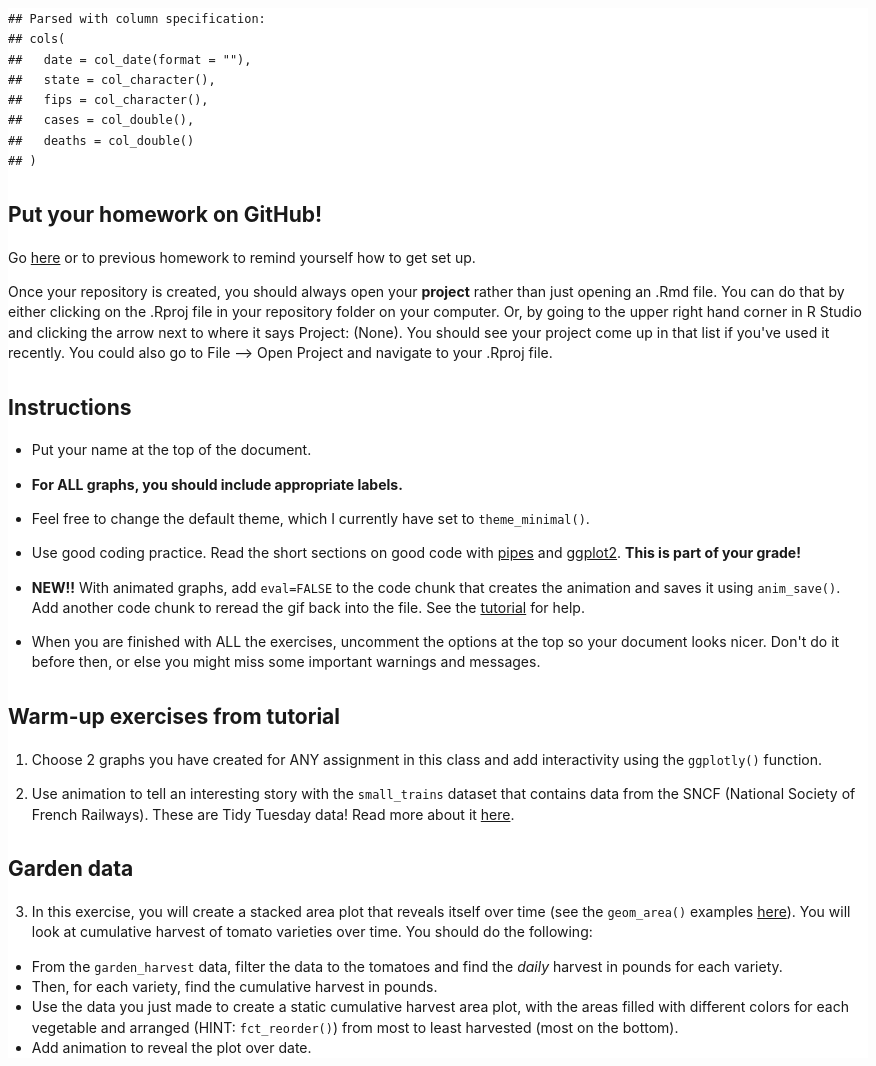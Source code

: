 ```
## Parsed with column specification:
## cols(
##   date = col_date(format = ""),
##   state = col_character(),
##   fips = col_character(),
##   cases = col_double(),
##   deaths = col_double()
## )
```

## Put your homework on GitHub!

Go [here](https://github.com/llendway/github_for_collaboration/blob/master/github_for_collaboration.md) or to previous homework to remind yourself how to get set up. 

Once your repository is created, you should always open your **project** rather than just opening an .Rmd file. You can do that by either clicking on the .Rproj file in your repository folder on your computer. Or, by going to the upper right hand corner in R Studio and clicking the arrow next to where it says Project: (None). You should see your project come up in that list if you've used it recently. You could also go to File --> Open Project and navigate to your .Rproj file. 

## Instructions

* Put your name at the top of the document. 

* **For ALL graphs, you should include appropriate labels.** 

* Feel free to change the default theme, which I currently have set to `theme_minimal()`. 

* Use good coding practice. Read the short sections on good code with [pipes](https://style.tidyverse.org/pipes.html) and [ggplot2](https://style.tidyverse.org/ggplot2.html). **This is part of your grade!**

* **NEW!!** With animated graphs, add `eval=FALSE` to the code chunk that creates the animation and saves it using `anim_save()`. Add another code chunk to reread the gif back into the file. See the [tutorial](https://animation-and-interactivity-in-r.netlify.app/) for help. 

* When you are finished with ALL the exercises, uncomment the options at the top so your document looks nicer. Don't do it before then, or else you might miss some important warnings and messages.

## Warm-up exercises from tutorial

  1. Choose 2 graphs you have created for ANY assignment in this class and add interactivity using the `ggplotly()` function.
  
  2. Use animation to tell an interesting story with the `small_trains` dataset that contains data from the SNCF (National Society of French Railways). These are Tidy Tuesday data! Read more about it [here](https://github.com/rfordatascience/tidytuesday/tree/master/data/2019/2019-02-26).



## Garden data

  3. In this exercise, you will create a stacked area plot that reveals itself over time (see the `geom_area()` examples [here](https://ggplot2.tidyverse.org/reference/position_stack.html)). You will look at cumulative harvest of tomato varieties over time. You should do the following:
  * From the `garden_harvest` data, filter the data to the tomatoes and find the *daily* harvest in pounds for each variety.  
  * Then, for each variety, find the cumulative harvest in pounds.  
  * Use the data you just made to create a static cumulative harvest area plot, with the areas filled with different colors for each vegetable and arranged (HINT: `fct_reorder()`) from most to least harvested (most on the bottom).  
  * Add animation to reveal the plot over date. 
